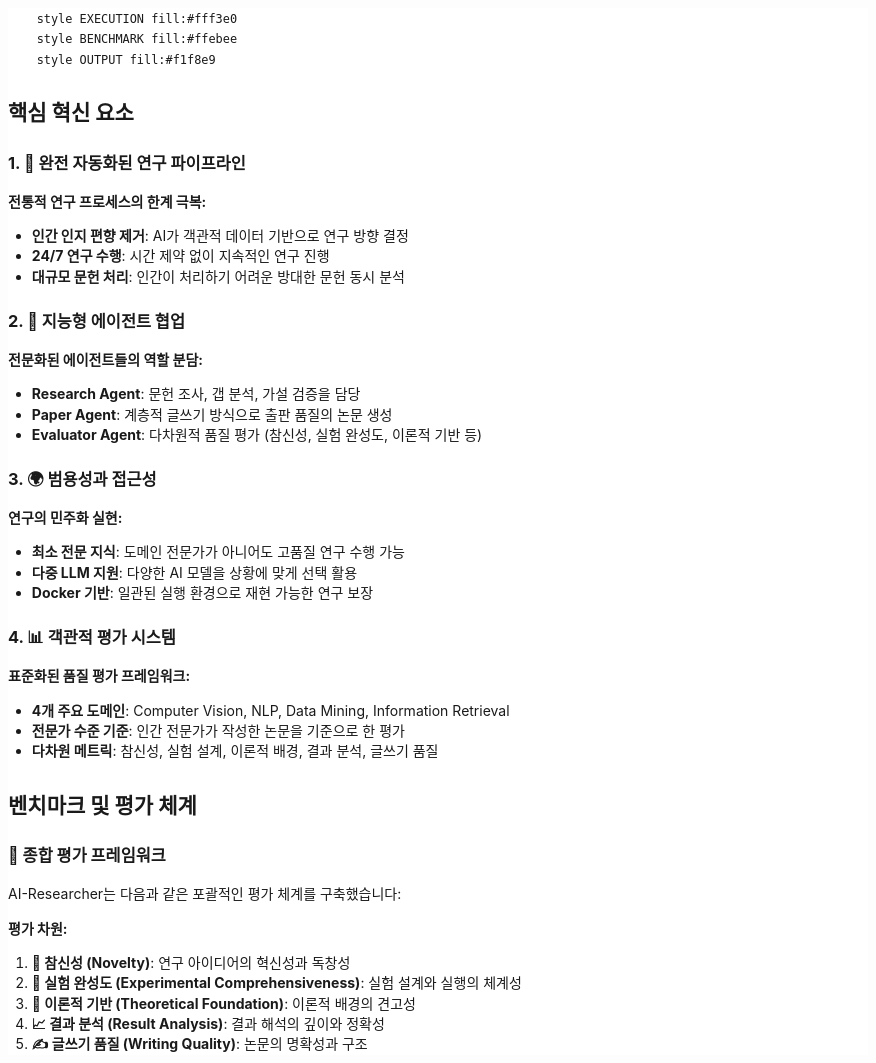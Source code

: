 ```mermaid
    style EXECUTION fill:#fff3e0
    style BENCHMARK fill:#ffebee
    style OUTPUT fill:#f1f8e9
```

## 핵심 혁신 요소

### 1. 🎯 완전 자동화된 연구 파이프라인

**전통적 연구 프로세스의 한계 극복:**

- **인간 인지 편향 제거**: AI가 객관적 데이터 기반으로 연구 방향 결정
- **24/7 연구 수행**: 시간 제약 없이 지속적인 연구 진행
- **대규모 문헌 처리**: 인간이 처리하기 어려운 방대한 문헌 동시 분석

### 2. 🤝 지능형 에이전트 협업

**전문화된 에이전트들의 역할 분담:**

- **Research Agent**: 문헌 조사, 갭 분석, 가설 검증을 담당
- **Paper Agent**: 계층적 글쓰기 방식으로 출판 품질의 논문 생성
- **Evaluator Agent**: 다차원적 품질 평가 (참신성, 실험 완성도, 이론적 기반 등)

### 3. 🌍 범용성과 접근성

**연구의 민주화 실현:**

- **최소 전문 지식**: 도메인 전문가가 아니어도 고품질 연구 수행 가능
- **다중 LLM 지원**: 다양한 AI 모델을 상황에 맞게 선택 활용
- **Docker 기반**: 일관된 실행 환경으로 재현 가능한 연구 보장

### 4. 📊 객관적 평가 시스템

**표준화된 품질 평가 프레임워크:**

- **4개 주요 도메인**: Computer Vision, NLP, Data Mining, Information Retrieval
- **전문가 수준 기준**: 인간 전문가가 작성한 논문을 기준으로 한 평가
- **다차원 메트릭**: 참신성, 실험 설계, 이론적 배경, 결과 분석, 글쓰기 품질

## 벤치마크 및 평가 체계

### 📏 종합 평가 프레임워크

AI-Researcher는 다음과 같은 포괄적인 평가 체계를 구축했습니다:

**평가 차원:**

1. **🌟 참신성 (Novelty)**: 연구 아이디어의 혁신성과 독창성
2. **🔬 실험 완성도 (Experimental Comprehensiveness)**: 실험 설계와 실행의 체계성
3. **📖 이론적 기반 (Theoretical Foundation)**: 이론적 배경의 견고성
4. **📈 결과 분석 (Result Analysis)**: 결과 해석의 깊이와 정확성
5. **✍️ 글쓰기 품질 (Writing Quality)**: 논문의 명확성과 구조
